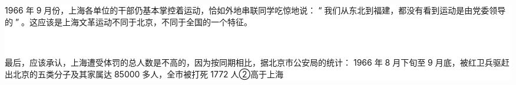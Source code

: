    1966
  </span>
  <span class="s1">
   年
  </span>
  <span class="s2">
   9
  </span>
  <span class="s1">
   月份，上海各单位的干部仍基本掌控着运动，恰如外地串联同学吃惊地说：
  </span>
  <span class="s2">
   “
  </span>
  <span class="s1">
   我们从东北到福建，都没有看到运动是由党委领导的
  </span>
  <span class="s2">
   ”
  </span>
  <span class="s1">
   。这应该是上海文革运动不同于北京，不同于全国的一个特征。
  </span>
 </p>
 <p class="p1">
  <span class="s1">
  </span>
  <br/>
 </p>
 <p class="p2">
  <span class="s1">
   最后，应该承认，上海遭受体罚的总人数是不高的，因为按同期相比，据北京市公安局的统计：
  </span>
  <span class="s2">
   1966
  </span>
  <span class="s1">
   年
  </span>
  <span class="s2">
   8
  </span>
  <span class="s1">
   月下旬至
  </span>
  <span class="s2">
   9
  </span>
  <span class="s1">
   月底，被红卫兵驱赶出北京的五类分子及其家属达
  </span>
  <span class="s2">
   85000
  </span>
  <span class="s1">
   多人，全市被打死
  </span>
  <span class="s2">
   1772
  </span>
  <span class="s1">
   人②高于上海
  </span>
  <span class="s2">